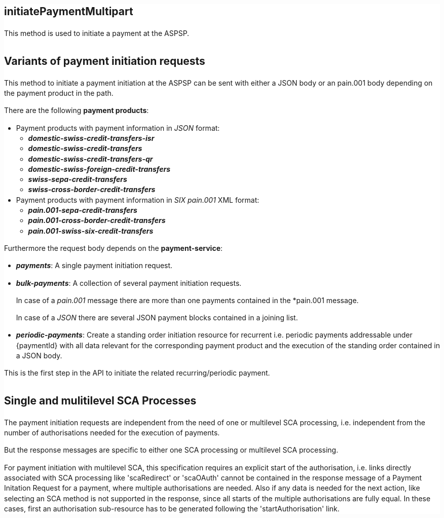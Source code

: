 
## initiatePaymentMultipart

This method is used to initiate a payment at the ASPSP.

## Variants of payment initiation requests

This method to initiate a payment initiation at the ASPSP can be sent with either a JSON body or an pain.001 body depending on the payment product in the path.

There are the following **payment products**:

  - Payment products with payment information in *JSON* format:
    - ***domestic-swiss-credit-transfers-isr***
    - ***domestic-swiss-credit-transfers***
    - ***domestic-swiss-credit-transfers-qr***
    - ***domestic-swiss-foreign-credit-transfers***
    - ***swiss-sepa-credit-transfers***
    - ***swiss-cross-border-credit-transfers***
  - Payment products with payment information in *SIX pain.001* XML format:
    - ***pain.001-sepa-credit-transfers***
    - ***pain.001-cross-border-credit-transfers***
    - ***pain.001-swiss-six-credit-transfers***

Furthermore the request body depends on the **payment-service**:
  * ***payments***: A single payment initiation request.
  * ***bulk-payments***: A collection of several payment initiation requests.
  
    In case of a *pain.001* message there are more than one payments contained in the *pain.001 message.

    In case of a *JSON* there are several JSON payment blocks contained in a joining list.
  * ***periodic-payments***:
    Create a standing order initiation resource for recurrent i.e. periodic payments addressable under {paymentId}
     with all data relevant for the corresponding payment product and the execution of the standing order contained in a JSON body.

This is the first step in the API to initiate the related recurring/periodic payment.

## Single and mulitilevel SCA Processes

The payment initiation requests are independent from the need of one or multilevel 
SCA processing, i.e. independent from the number of authorisations needed for the execution of payments. 

But the response messages are specific to either one SCA processing or multilevel SCA processing. 

For payment initiation with multilevel SCA, this specification requires an explicit start of the authorisation, 
i.e. links directly associated with SCA processing like 'scaRedirect' or 'scaOAuth' cannot be contained in the 
response message of a Payment Initation Request for a payment, where multiple authorisations are needed. 
Also if any data is needed for the next action, like selecting an SCA method is not supported in the response, 
since all starts of the multiple authorisations are fully equal. 
In these cases, first an authorisation sub-resource has to be generated following the 'startAuthorisation' link.
